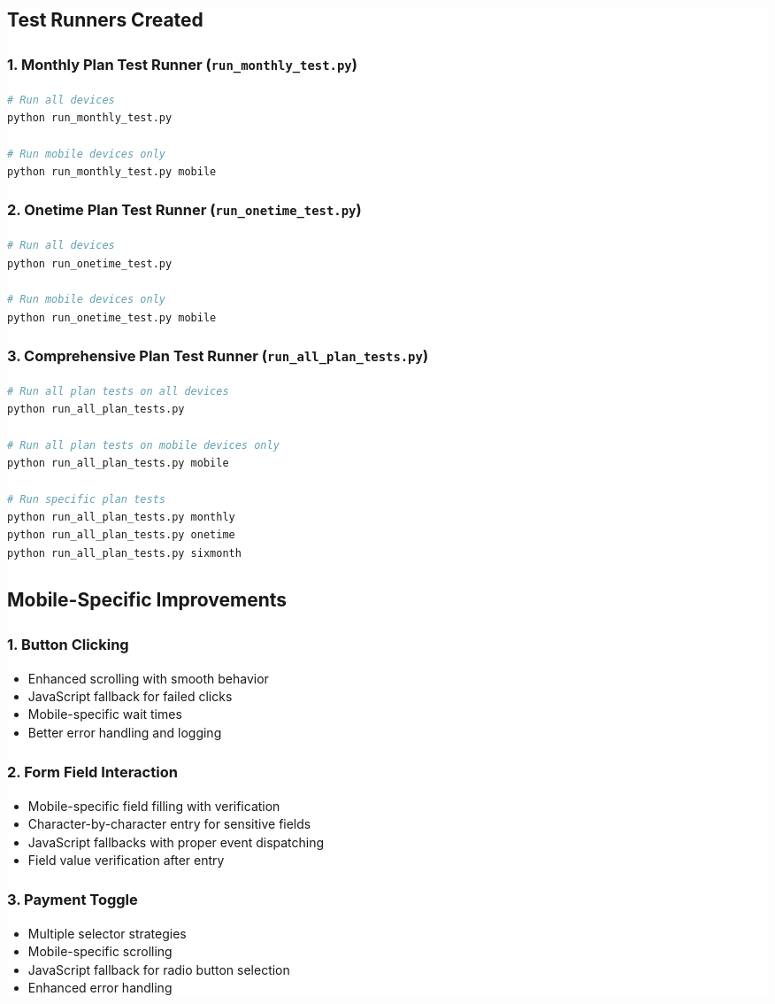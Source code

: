 ## Test Runners Created

### 1. **Monthly Plan Test Runner** (`run_monthly_test.py`)
```bash
# Run all devices
python run_monthly_test.py

# Run mobile devices only
python run_monthly_test.py mobile
```

### 2. **Onetime Plan Test Runner** (`run_onetime_test.py`)
```bash
# Run all devices
python run_onetime_test.py

# Run mobile devices only
python run_onetime_test.py mobile
```

### 3. **Comprehensive Plan Test Runner** (`run_all_plan_tests.py`)
```bash
# Run all plan tests on all devices
python run_all_plan_tests.py

# Run all plan tests on mobile devices only
python run_all_plan_tests.py mobile

# Run specific plan tests
python run_all_plan_tests.py monthly
python run_all_plan_tests.py onetime
python run_all_plan_tests.py sixmonth
```

## Mobile-Specific Improvements

### 1. **Button Clicking**
- Enhanced scrolling with smooth behavior
- JavaScript fallback for failed clicks
- Mobile-specific wait times
- Better error handling and logging

### 2. **Form Field Interaction**
- Mobile-specific field filling with verification
- Character-by-character entry for sensitive fields
- JavaScript fallbacks with proper event dispatching
- Field value verification after entry

### 3. **Payment Toggle**
- Multiple selector strategies
- Mobile-specific scrolling
- JavaScript fallback for radio button selection
- Enhanced error handling
